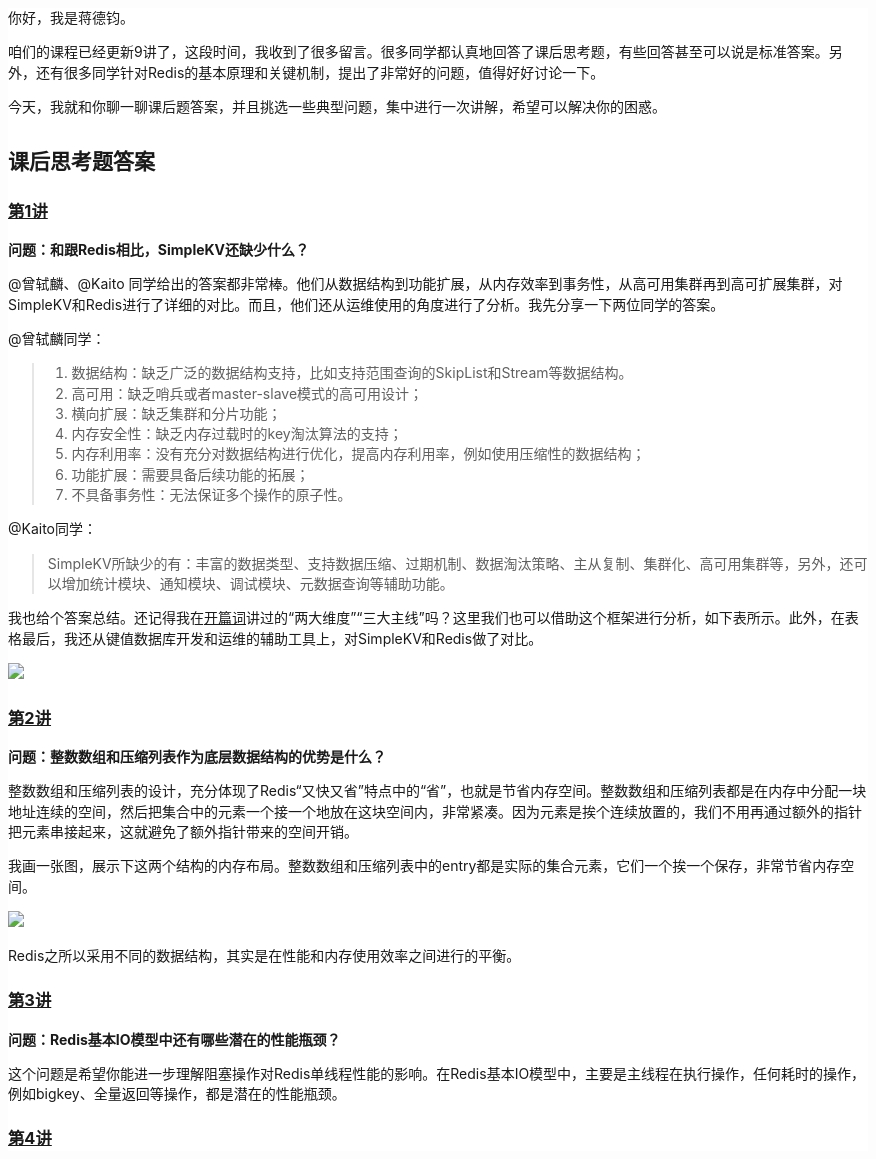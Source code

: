 你好，我是蒋德钧。

咱们的课程已经更新9讲了，这段时间，我收到了很多留言。很多同学都认真地回答了课后思考题，有些回答甚至可以说是标准答案。另外，还有很多同学针对Redis的基本原理和关键机制，提出了非常好的问题，值得好好讨论一下。

今天，我就和你聊一聊课后题答案，并且挑选一些典型问题，集中进行一次讲解，希望可以解决你的困惑。

## 课后思考题答案

### [第1讲](https://time.geekbang.org/column/article/268262)

**问题：和跟Redis相比，SimpleKV还缺少什么？**

\@曾轼麟、\@Kaito 同学给出的答案都非常棒。他们从数据结构到功能扩展，从内存效率到事务性，从高可用集群再到高可扩展集群，对SimpleKV和Redis进行了详细的对比。而且，他们还从运维使用的角度进行了分析。我先分享一下两位同学的答案。

\@曾轼麟同学：

> 1.  数据结构：缺乏广泛的数据结构支持，比如支持范围查询的SkipList和Stream等数据结构。
> 2.  高可用：缺乏哨兵或者master-slave模式的高可用设计；
> 3.  横向扩展：缺乏集群和分片功能；
> 4.  内存安全性：缺乏内存过载时的key淘汰算法的支持；
> 5.  内存利用率：没有充分对数据结构进行优化，提高内存利用率，例如使用压缩性的数据结构；
> 6.  功能扩展：需要具备后续功能的拓展；
> 7.  不具备事务性：无法保证多个操作的原子性。



\@Kaito同学：

> SimpleKV所缺少的有：丰富的数据类型、支持数据压缩、过期机制、数据淘汰策略、主从复制、集群化、高可用集群等，另外，还可以增加统计模块、通知模块、调试模块、元数据查询等辅助功能。

我也给个答案总结。还记得我在[开篇词](https://time.geekbang.org/column/article/268247)讲过的“两大维度”“三大主线”吗？这里我们也可以借助这个框架进行分析，如下表所示。此外，在表格最后，我还从键值数据库开发和运维的辅助工具上，对SimpleKV和Redis做了对比。

![](https://static001.geekbang.org/resource/image/67/36/67e77bea2568a4f0997c1853d9c60036.jpg)

### [第2讲](https://time.geekbang.org/column/article/268253)

**问题：整数数组和压缩列表作为底层数据结构的优势是什么？**

整数数组和压缩列表的设计，充分体现了Redis“又快又省”特点中的“省”，也就是节省内存空间。整数数组和压缩列表都是在内存中分配一块地址连续的空间，然后把集合中的元素一个接一个地放在这块空间内，非常紧凑。因为元素是挨个连续放置的，我们不用再通过额外的指针把元素串接起来，这就避免了额外指针带来的空间开销。

我画一张图，展示下这两个结构的内存布局。整数数组和压缩列表中的entry都是实际的集合元素，它们一个挨一个保存，非常节省内存空间。

![](https://static001.geekbang.org/resource/image/2c/2a/2c57cc1c548a0733bd1bf09f397f342a.jpg)

Redis之所以采用不同的数据结构，其实是在性能和内存使用效率之间进行的平衡。

### [第3讲](https://time.geekbang.org/column/article/270474)

**问题：Redis基本IO模型中还有哪些潜在的性能瓶颈？**

这个问题是希望你能进一步理解阻塞操作对Redis单线程性能的影响。在Redis基本IO模型中，主要是主线程在执行操作，任何耗时的操作，例如bigkey、全量返回等操作，都是潜在的性能瓶颈。

### [第4讲](https://time.geekbang.org/column/article/271754)
